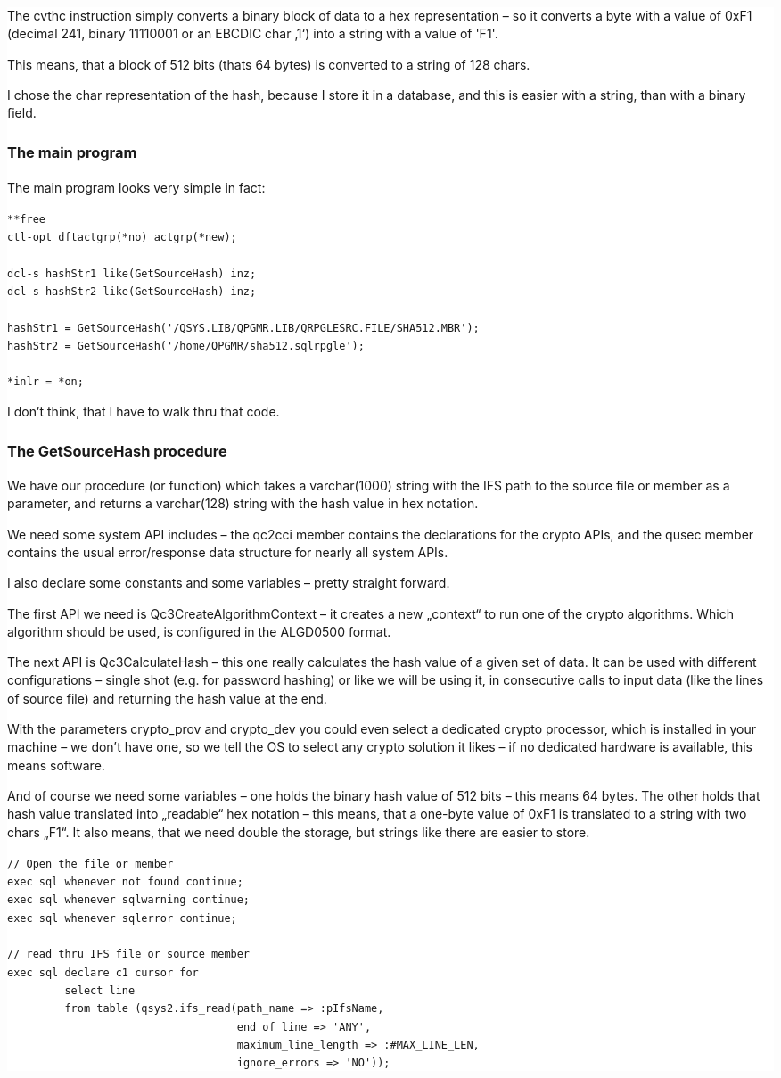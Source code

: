 The cvthc instruction simply converts a binary block of data to a hex representation – so it converts a byte with a value of 0xF1 (decimal 241, binary 11110001 or an EBCDIC char ‚1‘) into a string with a value of 'F1'.

This means, that a block of 512 bits (thats 64 bytes) is converted to a string of 128 chars.

I chose the char representation of the hash, because I store it in a database, and this is easier with a string, than with a binary field.

### The main program

The main program looks very simple in fact:

```rpgle
**free
ctl-opt dftactgrp(*no) actgrp(*new);
 
dcl-s hashStr1 like(GetSourceHash) inz;
dcl-s hashStr2 like(GetSourceHash) inz;
 
hashStr1 = GetSourceHash('/QSYS.LIB/QPGMR.LIB/QRPGLESRC.FILE/SHA512.MBR');
hashStr2 = GetSourceHash('/home/QPGMR/sha512.sqlrpgle');

*inlr = *on;
```

I don’t think, that I have to walk thru that code.

### The GetSourceHash procedure

We have our procedure (or function) which takes a varchar(1000) string with the IFS path to the source file or member as a parameter, and returns a varchar(128) string with the hash value in hex notation.

We need some system API includes – the qc2cci member contains the declarations for the crypto APIs, and the qusec member contains the usual error/response data structure for nearly all system APIs.

I also declare some constants and some variables – pretty straight forward.

The first API we need is Qc3CreateAlgorithmContext – it creates a new „context“ to run one of the crypto algorithms. Which algorithm should be used, is configured in the ALGD0500 format.

The next API is Qc3CalculateHash – this one really calculates the hash value of a given set of data. It can be used with different configurations – single shot (e.g. for password hashing) or like we will be using it, in consecutive calls to input data (like the lines of source file) and returning the hash value at the end.

With the parameters crypto_prov and crypto_dev you could even select a dedicated crypto processor, which is installed in your machine – we don’t have one, so we tell the OS to select any crypto solution it likes – if no dedicated hardware is available, this means software.

And of course we need some variables – one holds the binary hash value of 512 bits – this means 64 bytes. The other holds that hash value translated into „readable“ hex notation – this means, that a one-byte value of 0xF1 is translated to a string with two chars „F1“. It also means, that we need double the storage, but strings like there are easier to store.

```rpgle
// Open the file or member
exec sql whenever not found continue;
exec sql whenever sqlwarning continue;
exec sql whenever sqlerror continue;

// read thru IFS file or source member
exec sql declare c1 cursor for
         select line
         from table (qsys2.ifs_read(path_name => :pIfsName,
                                    end_of_line => 'ANY',
                                    maximum_line_length => :#MAX_LINE_LEN,
                                    ignore_errors => 'NO'));
```